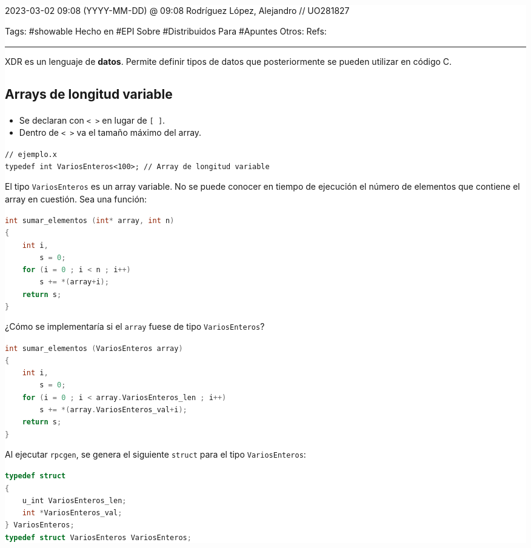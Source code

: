 2023-03-02 09:08 (YYYY-MM-DD) @ 09:08
Rodríguez López, Alejandro // UO281827

Tags:
	#showable
	Hecho en #EPI
	Sobre #Distribuidos 
	Para #Apuntes
	Otros:
	Refs:
 
<hr>

XDR es un lenguaje de **datos**. Permite definir tipos de datos que posteriormente se pueden utilizar en código C.

## Arrays de longitud variable
- Se declaran con `< >` en lugar de `[ ]`.
- Dentro de `< >` va el tamaño máximo del array.
```xdr
// ejemplo.x
typedef int VariosEnteros<100>; // Array de longitud variable
```

El tipo `VariosEnteros` es un array variable. No se puede conocer en tiempo de ejecución el número de elementos que contiene el array en cuestión.
Sea una función:
```c
int sumar_elementos (int* array, int n)
{
	int i,
		s = 0;
	for (i = 0 ; i < n ; i++)
		s += *(array+i);
	return s;
}
```

¿Cómo se implementaría si el `array` fuese de tipo `VariosEnteros`?
```c
int sumar_elementos (VariosEnteros array)
{
	int i,
		s = 0;
	for (i = 0 ; i < array.VariosEnteros_len ; i++)
		s += *(array.VariosEnteros_val+i);
	return s;
}
```

Al ejecutar `rpcgen`, se genera el siguiente `struct` para el tipo `VariosEnteros`:
```c
typedef struct
{
	u_int VariosEnteros_len;
	int *VariosEnteros_val;
} VariosEnteros;
typedef struct VariosEnteros VariosEnteros;
```
